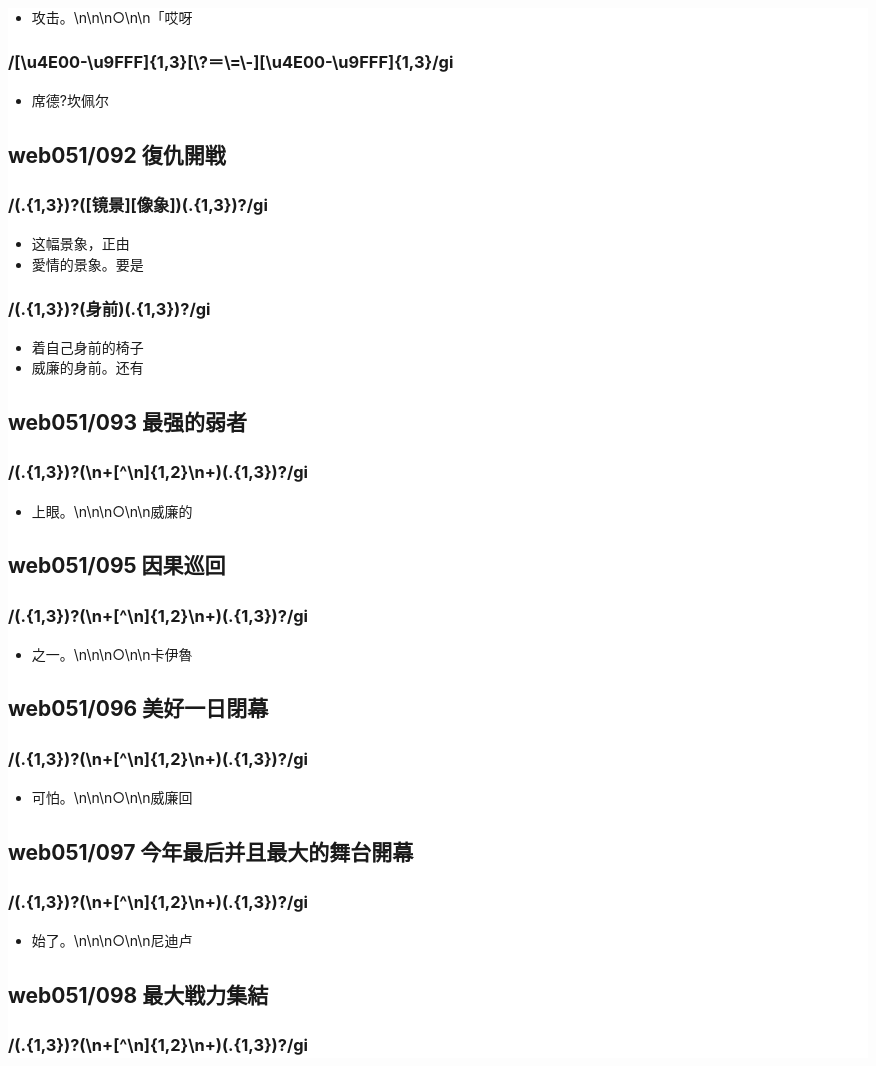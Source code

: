 - 攻击。\n\n\n○\n\n「哎呀

### /[\\u4E00-\\u9FFF]{1,3}[\\?＝\\=\\-][\\u4E00-\\u9FFF]{1,3}/gi

- 席德?坎佩尔


## web051/092 復仇開戦

### /(.{1,3})?([镜景][像象])(.{1,3})?/gi

- 这幅景象，正由
- 愛情的景象。要是

### /(.{1,3})?(身前)(.{1,3})?/gi

- 着自己身前的椅子
- 威廉的身前。还有


## web051/093 最强的弱者

### /(.{1,3})?(\n+[^\n]{1,2}\n+)(.{1,3})?/gi

- 上眼。\n\n\n○\n\n威廉的


## web051/095 因果巡回

### /(.{1,3})?(\n+[^\n]{1,2}\n+)(.{1,3})?/gi

- 之一。\n\n\n○\n\n卡伊魯


## web051/096 美好一日閉幕

### /(.{1,3})?(\n+[^\n]{1,2}\n+)(.{1,3})?/gi

- 可怕。\n\n\n○\n\n威廉回


## web051/097 今年最后并且最大的舞台開幕

### /(.{1,3})?(\n+[^\n]{1,2}\n+)(.{1,3})?/gi

- 始了。\n\n\n○\n\n尼迪卢


## web051/098 最大戦力集結

### /(.{1,3})?(\n+[^\n]{1,2}\n+)(.{1,3})?/gi
